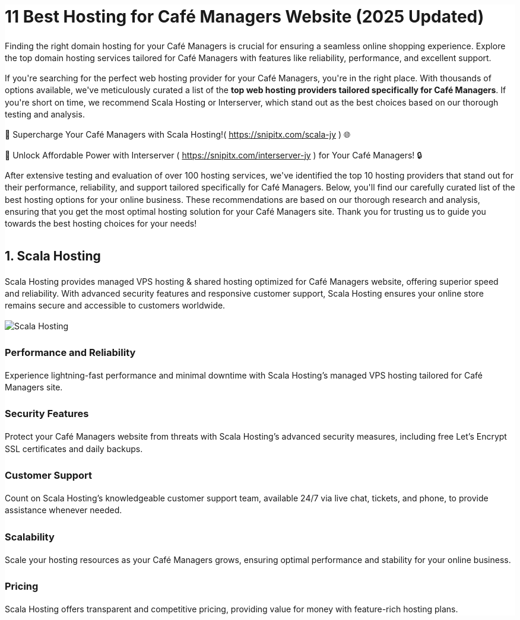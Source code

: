 # 11 Best Hosting for Café Managers Website (2025 Updated)

Finding the right domain hosting for your Café Managers is crucial for ensuring a seamless online shopping experience. Explore the top domain hosting services tailored for Café Managers with features like reliability, performance, and excellent support.

If you're searching for the perfect web hosting provider for your Café Managers, you're in the right place. With thousands of options available, we've meticulously curated a list of the **top web hosting providers tailored specifically for Café Managers**. If you're short on time, we recommend Scala Hosting or Interserver, which stand out as the best choices based on our thorough testing and analysis.

🚀 Supercharge Your Café Managers with Scala Hosting!( https://snipitx.com/scala-jy ) 🌐 

💸 Unlock Affordable Power with Interserver ( https://snipitx.com/interserver-jy ) for Your Café Managers! 🔒

After extensive testing and evaluation of over 100 hosting services, we've identified the top 10 hosting providers that stand out for their performance, reliability, and support tailored specifically for Café Managers. Below, you'll find our carefully curated list of the best hosting options for your online business. These recommendations are based on our thorough research and analysis, ensuring that you get the most optimal hosting solution for your Café Managers site. Thank you for trusting us to guide you towards the best hosting choices for your needs!

## 1. Scala Hosting

Scala Hosting provides managed VPS hosting & shared hosting optimized for Café Managers website, offering superior speed and reliability. With advanced security features and responsive customer support, Scala Hosting ensures your online store remains secure and accessible to customers worldwide.

![Scala Hosting](https://i.imgur.com/uJ5JIK3.png "Scala Web Hosting")

### Performance and Reliability
Experience lightning-fast performance and minimal downtime with Scala Hosting’s managed VPS hosting tailored for Café Managers site.

### Security Features
Protect your Café Managers website from threats with Scala Hosting’s advanced security measures, including free Let’s Encrypt SSL certificates and daily backups.

### Customer Support
Count on Scala Hosting’s knowledgeable customer support team, available 24/7 via live chat, tickets, and phone, to provide assistance whenever needed.

### Scalability
Scale your hosting resources as your Café Managers grows, ensuring optimal performance and stability for your online business.

### Pricing
Scala Hosting offers transparent and competitive pricing, providing value for money with feature-rich hosting plans.
